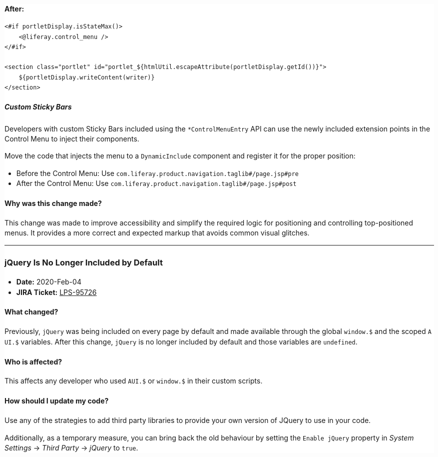 **After:**

```
<#if portletDisplay.isStateMax()>
	<@liferay.control_menu />
</#if>

<section class="portlet" id="portlet_${htmlUtil.escapeAttribute(portletDisplay.getId())}">
	${portletDisplay.writeContent(writer)}
</section>
```

##### Custom Sticky Bars

Developers with custom Sticky Bars included using the `*ControlMenuEntry` API
can use the newly included extension points in the Control Menu to inject their
components.

Move the code that injects the menu to a `DynamicInclude` component and register
it for the proper position:
- Before the Control Menu: Use `com.liferay.product.navigation.taglib#/page.jsp#pre`
- After the Control Menu: Use `com.liferay.product.navigation.taglib#/page.jsp#post`

#### Why was this change made?

This change was made to improve accessibility and simplify the required logic
for positioning and controlling top-positioned menus. It provides a more correct
and expected markup that avoids common visual glitches.

---------------------------------------

### jQuery Is No Longer Included by Default
- **Date:** 2020-Feb-04
- **JIRA Ticket:** [LPS-95726](https://issues.liferay.com/browse/LPS-95726)

#### What changed?

Previously, `jQuery` was being included on every page by default and made
available through the global `window.$` and the scoped `AUI.$` variables. After
this change, `jQuery` is no longer included by default and those variables are
`undefined`.

#### Who is affected?

This affects any developer who used `AUI.$` or `window.$` in their custom
scripts.

#### How should I update my code?

Use any of the strategies to add third party libraries to provide your own
version of JQuery to use in your code.

Additionally, as a temporary measure, you can bring back the old behaviour by
setting the `Enable jQuery` property in *System Settings* &rarr; *Third Party*
&rarr; *jQuery* to `true`.
